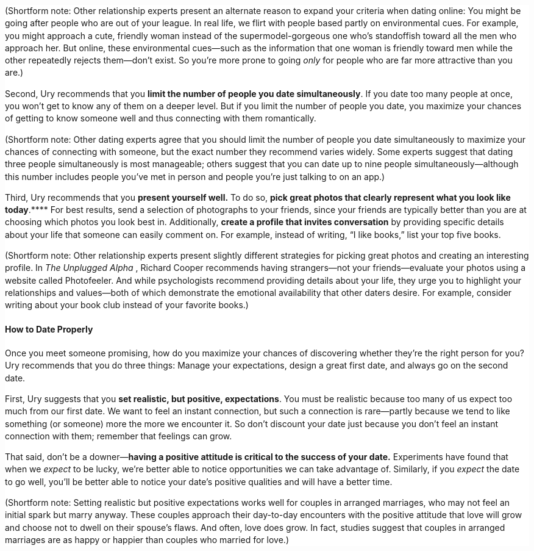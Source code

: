 (Shortform note: Other relationship experts present an alternate reason to expand your criteria when dating online: You might be going after people who are out of your league. In real life, we flirt with people based partly on environmental cues. For example, you might approach a cute, friendly woman instead of the supermodel-gorgeous one who’s standoffish toward all the men who approach her. But online, these environmental cues—such as the information that one woman is friendly toward men while the other repeatedly rejects them—don’t exist. So you’re more prone to going _only_ for people who are far more attractive than you are.)

Second, Ury recommends that you **limit the number of people you date simultaneously**. If you date too many people at once, you won’t get to know any of them on a deeper level. But if you limit the number of people you date, you maximize your chances of getting to know someone well and thus connecting with them romantically.

(Shortform note: Other dating experts agree that you should limit the number of people you date simultaneously to maximize your chances of connecting with someone, but the exact number they recommend varies widely. Some experts suggest that dating three people simultaneously is most manageable; others suggest that you can date up to nine people simultaneously—although this number includes people you’ve met in person and people you’re just talking to on an app.)

Third, Ury recommends that you **present yourself well.** To do so, **pick great photos that clearly represent what you look like today**.**** For best results, send a selection of photographs to your friends, since your friends are typically better than you are at choosing which photos you look best in. Additionally, **create a profile that invites conversation** by providing specific details about your life that someone can easily comment on. For example, instead of writing, “I like books,” list your top five books.

(Shortform note: Other relationship experts present slightly different strategies for picking great photos and creating an interesting profile. In _The Unplugged Alpha_ , Richard Cooper recommends having strangers—not your friends—evaluate your photos using a website called Photofeeler. And while psychologists recommend providing details about your life, they urge you to highlight your relationships and values—both of which demonstrate the emotional availability that other daters desire. For example, consider writing about your book club instead of your favorite books.)

#### How to Date Properly

Once you meet someone promising, how do you maximize your chances of discovering whether they’re the right person for you? Ury recommends that you do three things: Manage your expectations, design a great first date, and always go on the second date.

First, Ury suggests that you **set realistic, but positive, expectations**. You must be realistic because too many of us expect too much from our first date. We want to feel an instant connection, but such a connection is rare—partly because we tend to like something (or someone) more the more we encounter it. So don’t discount your date just because you don’t feel an instant connection with them; remember that feelings can grow.

That said, don’t be a downer—**having a positive attitude is critical to the success of your date.** Experiments have found that when we _expect_ to be lucky, we’re better able to notice opportunities we can take advantage of. Similarly, if you _expect_ the date to go well, you’ll be better able to notice your date’s positive qualities and will have a better time.

(Shortform note: Setting realistic but positive expectations works well for couples in arranged marriages, who may not feel an initial spark but marry anyway. These couples approach their day-to-day encounters with the positive attitude that love will grow and choose not to dwell on their spouse’s flaws. And often, love does grow. In fact, studies suggest that couples in arranged marriages are as happy or happier than couples who married for love.)

